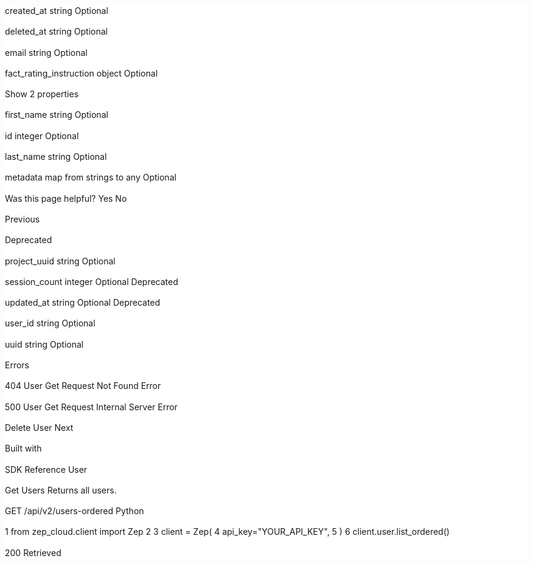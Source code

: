 created_at string Optional

deleted_at string Optional

email string Optional

fact_rating_instruction object Optional

Show 2 properties

first_name string Optional

id integer Optional

last_name string Optional

metadata map from strings to any Optional


Was this page helpful? Yes No

Previous

Deprecated

project_uuid string Optional

session_count integer Optional 
Deprecated

updated_at string Optional 
Deprecated

user_id string Optional

uuid string Optional

Errors

404 User Get Request Not Found Error

500 User Get Request Internal Server Error

Delete User Next

Built with


SDK Reference User

Get Users
Returns all users.

GET /api/v2/users-ordered Python

1 from zep_cloud.client import Zep
2
3 client = Zep(
4 api_key="YOUR_API_KEY", 
5 )
6 client.user.list_ordered()

200 Retrieved
